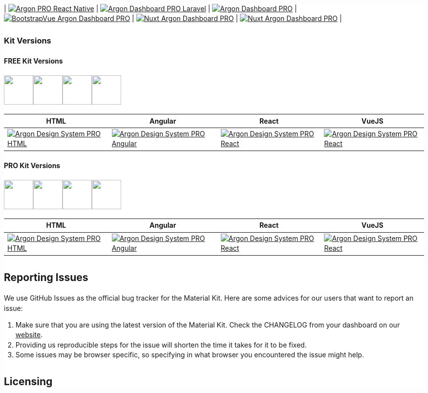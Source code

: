 | [![Argon PRO React Native](https://raw.githubusercontent.com/creativetimofficial/public-assets/master/argon-pro-react-native/argp-rn-thumbnail.jpg)](https://www.creative-tim.com/product/argon-pro-react-native) | [![Argon Dashboard PRO Laravel](https://raw.githubusercontent.com/creativetimofficial/public-assets/master/argon-dashboard-pro-laravel/argon-dashboard-pro-laravel.jpg)](https://www.creative-tim.com/product/argon-dashboard-pro-laravel) | [![Argon Dashboard PRO](https://raw.githubusercontent.com/creativetimofficial/public-assets/master/argon-dashboard-pro/argon-dashboard-pro.jpg)](https://www.creative-tim.com/product/argon-dashboard-pro) | [![BootstrapVue Argon Dashboard PRO](https://raw.githubusercontent.com/creativetimofficial/public-assets/master/bootstrap-vue-argon-dashboard-pro/opt_badp_thumbnail.jpg)](https://www.creative-tim.com/product/bootstrap-vue-argon-dashboard-pro) | [![Nuxt Argon Dashboard PRO](https://raw.githubusercontent.com/creativetimofficial/public-assets/master/nuxt-argon-dashboard-pro/nuxt-argon-dashboard-pro.jpg)](https://www.creative-tim.com/product/nuxt-argon-dashboard-pro) | [![Nuxt Argon Dashboard PRO](https://raw.githubusercontent.com/creativetimofficial/public-assets/master/argon-dashboard-pro-svelte/argon-dashboard-pro-svelte.jpg)](https://www.creative-tim.com/product/argon-dashboard-pro-svelte) |

### Kit Versions

#### FREE Kit Versions

[<img src="https://github.com/creativetimofficial/public-assets/blob/master/logos/html-logo.jpg?raw=true" width="60" height="60" />](https://www.creative-tim.com/product/argon-design-system?ref=njsad-github-readme)[<img src="https://github.com/creativetimofficial/public-assets/blob/master/logos/angular-logo.jpg?raw=true" width="60" height="60" />](https://www.creative-tim.com/product/argon-design-system-angular?ref=njsad-github-readme)[<img src="https://github.com/creativetimofficial/public-assets/blob/master/logos/react-logo.jpg?raw=true" width="60" height="60" />](https://www.creative-tim.com/product/argon-design-system-react?ref=njsad-github-readme)[<img src="https://github.com/creativetimofficial/public-assets/blob/master/logos/vue-logo.jpg?raw=true" width="60" height="60" />](https://www.creative-tim.com/product/vue-argon-design-system?ref=njsad-github-readme)

| HTML | Angular | React  | VueJS  |
| --- | --- | --- | --- |
| [![Argon Design System PRO HTML](https://github.com/creativetimofficial/public-assets/blob/master/argon-design-system/argon-design-system.jpg?raw=true)](https://www.creative-tim.com/product/argon-design-system?ref=njsad-github-readme)  | [![Argon Design System PRO Angular](https://github.com/creativetimofficial/public-assets/blob/master/argon-design-system-angular/argon-design-system-angular.jpg?raw=true)](https://www.creative-tim.com/product/argon-design-system-angular?ref=njsad-github-readme)  | [![Argon Design System PRO React](https://github.com/creativetimofficial/public-assets/blob/master/argon-design-system-react/argon-design-system-react.jpg?raw=true)](https://www.creative-tim.com/product/argon-design-system-react?ref=njsad-github-readme)  | [![Argon Design System PRO React](https://raw.githubusercontent.com/creativetimofficial/public-assets/master/vue-argon-design-system/vue-argon-design-system.jpg)](https://www.creative-tim.com/product/vue-argon-design-system?ref=njsad-github-readme)|

#### PRO Kit Versions

[<img src="https://github.com/creativetimofficial/public-assets/blob/master/logos/html-logo.jpg?raw=true" width="60" height="60" />](https://www.creative-tim.com/product/argon-design-system-pro?ref=njsad-github-readme)[<img src="https://github.com/creativetimofficial/public-assets/blob/master/logos/angular-logo.jpg?raw=true" width="60" height="60" />](https://www.creative-tim.com/product/argon-design-system-pro-angular?ref=njsad-github-readme)[<img src="https://github.com/creativetimofficial/public-assets/blob/master/logos/react-logo.jpg?raw=true" width="60" height="60" />](https://www.creative-tim.com/product/argon-design-system-pro-react?ref=njsad-github-readme)[<img src="https://github.com/creativetimofficial/public-assets/blob/master/logos/vue-logo.jpg?raw=true" width="60" height="60" />](https://www.creative-tim.com/product/vue-argon-design-system-pro?ref=njsad-github-readme)

| HTML | Angular | React  | VueJS  |
| --- | --- | --- | --- |
| [![Argon Design System PRO HTML](https://github.com/creativetimofficial/public-assets/blob/master/argon-design-system-pro/argon-design-system-pro.jpg?raw=true)](https://www.creative-tim.com/product/argon-design-system-pro?ref=njsad-github-readme)  | [![Argon Design System PRO Angular](https://github.com/creativetimofficial/public-assets/blob/master/argon-design-system-pro-angular/argon-design-system-pro-angular.jpg?raw=true)](https://www.creative-tim.com/product/argon-design-system-pro-angular?ref=njsad-github-readme)  | [![Argon Design System PRO React](https://github.com/creativetimofficial/public-assets/blob/master/argon-design-system-pro-react/argon-design-system-pro-react.jpg?raw=true)](https://www.creative-tim.com/product/argon-design-system-pro-react?ref=njsad-github-readme)  | [![Argon Design System PRO React](https://raw.githubusercontent.com/creativetimofficial/public-assets/master/vue-argon-design-system-pro/opt_adsp_vue_thumbnail.jpg)](https://www.creative-tim.com/product/vue-argon-design-system-pro?ref=njsad-github-readme)|

## Reporting Issues

We use GitHub Issues as the official bug tracker for the Material Kit. Here are some advices for our users that want to report an issue:

1. Make sure that you are using the latest version of the Material Kit. Check the CHANGELOG from your dashboard on our [website](https://www.creative-tim.com/?ref=njsad-github-readme).
2. Providing us reproducible steps for the issue will shorten the time it takes for it to be fixed.
3. Some issues may be browser specific, so specifying in what browser you encountered the issue might help.

## Licensing
